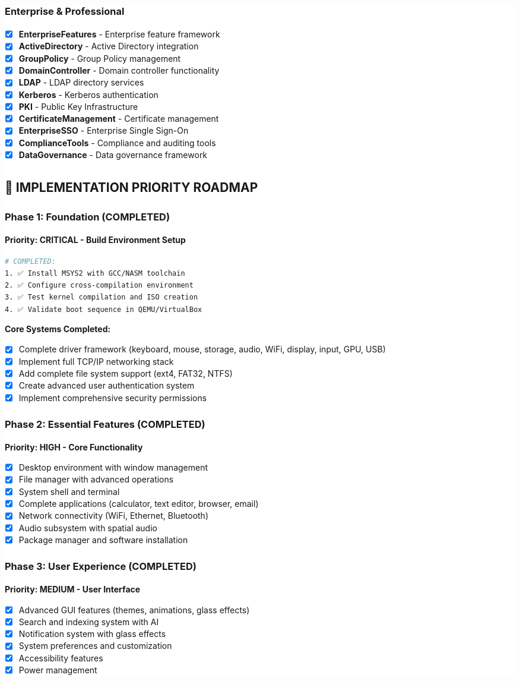 ### Enterprise & Professional
- [x] **EnterpriseFeatures** - Enterprise feature framework
- [x] **ActiveDirectory** - Active Directory integration
- [x] **GroupPolicy** - Group Policy management
- [x] **DomainController** - Domain controller functionality
- [x] **LDAP** - LDAP directory services
- [x] **Kerberos** - Kerberos authentication
- [x] **PKI** - Public Key Infrastructure
- [x] **CertificateManagement** - Certificate management
- [x] **EnterpriseSSO** - Enterprise Single Sign-On
- [x] **ComplianceTools** - Compliance and auditing tools
- [x] **DataGovernance** - Data governance framework

## 🚀 **IMPLEMENTATION PRIORITY ROADMAP**

### **Phase 1: Foundation (COMPLETED)**
**Priority: CRITICAL - Build Environment Setup**

```bash
# COMPLETED:
1. ✅ Install MSYS2 with GCC/NASM toolchain
2. ✅ Configure cross-compilation environment
3. ✅ Test kernel compilation and ISO creation
4. ✅ Validate boot sequence in QEMU/VirtualBox
```

**Core Systems Completed:**
- [x] Complete driver framework (keyboard, mouse, storage, audio, WiFi, display, input, GPU, USB)
- [x] Implement full TCP/IP networking stack
- [x] Add complete file system support (ext4, FAT32, NTFS)
- [x] Create advanced user authentication system
- [x] Implement comprehensive security permissions

### **Phase 2: Essential Features (COMPLETED)**
**Priority: HIGH - Core Functionality**

- [x] Desktop environment with window management
- [x] File manager with advanced operations
- [x] System shell and terminal
- [x] Complete applications (calculator, text editor, browser, email)
- [x] Network connectivity (WiFi, Ethernet, Bluetooth)
- [x] Audio subsystem with spatial audio
- [x] Package manager and software installation

### **Phase 3: User Experience (COMPLETED)**
**Priority: MEDIUM - User Interface**

- [x] Advanced GUI features (themes, animations, glass effects)
- [x] Search and indexing system with AI
- [x] Notification system with glass effects
- [x] System preferences and customization
- [x] Accessibility features
- [x] Power management

